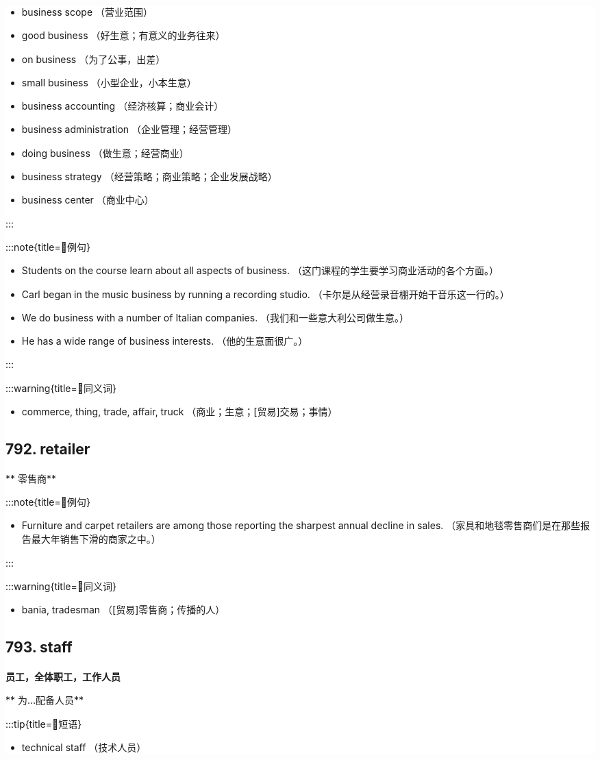 - business scope （营业范围）

- good business （好生意；有意义的业务往来）

- on business （为了公事，出差）

- small business （小型企业，小本生意）

- business accounting （经济核算；商业会计）

- business administration （企业管理；经营管理）

- doing business （做生意；经营商业）

- business strategy （经营策略；商业策略；企业发展战略）

- business center （商业中心）

:::

:::note{title=🎤例句}

- Students on the course learn about all aspects of business. （这门课程的学生要学习商业活动的各个方面。）

- Carl began in the music business by running a recording studio. （卡尔是从经营录音棚开始干音乐这一行的。）

- We do business with a number of Italian companies. （我们和一些意大利公司做生意。）

- He has a wide range of business interests. （他的生意面很广。）

:::

:::warning{title=🤔同义词}

- commerce, thing, trade, affair, truck （商业；生意；[贸易]交易；事情）


## 792. retailer

** 零售商**

:::note{title=🎤例句}

- Furniture and carpet retailers are among those reporting the sharpest annual decline in sales. （家具和地毯零售商们是在那些报告最大年销售下滑的商家之中。）

:::

:::warning{title=🤔同义词}

- bania, tradesman （[贸易]零售商；传播的人）


## 793. staff

**员工，全体职工，工作人员**

** 为…配备人员**

:::tip{title=🤩短语}

- technical staff （技术人员）

